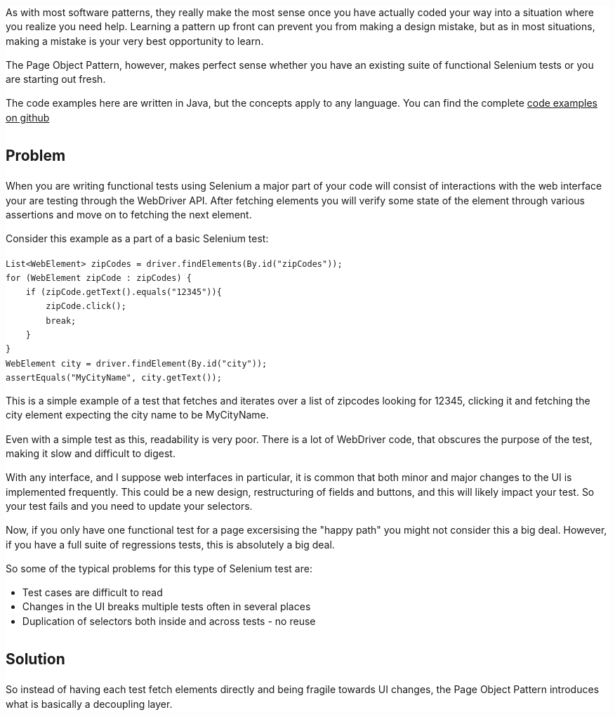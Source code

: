 As with most software patterns, they really make the most sense once you have actually coded your way
into a situation where you realize you need help. Learning a pattern up front can prevent you from making a design mistake,
but as in most situations, making a mistake is your very best opportunity to learn.

The Page Object Pattern, however, makes perfect sense whether you have an existing suite of functional Selenium tests
or you are starting out fresh.

The code examples here are written in Java, but the concepts apply to any language. You can find the complete [code examples on github](https://github.com/kschiller/page-object-pattern-tutorial)

## Problem
When you are writing functional tests using Selenium a major part of your code will consist of interactions with the web interface your are testing through the WebDriver API. After fetching elements you will verify some state of the element through various assertions and move on to fetching the next element. 

Consider this example as a part of a basic Selenium test:

    List<WebElement> zipCodes = driver.findElements(By.id("zipCodes"));
    for (WebElement zipCode : zipCodes) {
        if (zipCode.getText().equals("12345")){
            zipCode.click();
            break;
        }
    }
    WebElement city = driver.findElement(By.id("city"));
    assertEquals("MyCityName", city.getText());

This is a simple example of a test that fetches and iterates over a list of zipcodes looking for 12345, clicking it and fetching the city element expecting the city name to be MyCityName.

Even with a simple test as this, readability is very poor. There is a lot of WebDriver code, that obscures the purpose of the test, making it slow and difficult to digest.

With any interface, and I suppose web interfaces in particular, it is common that both minor and major changes to the UI is implemented frequently. This could be a new design, restructuring of fields and buttons, and this will likely impact your test. So your test fails and you need to update your selectors. 

Now, if you only have one functional test for a page excersising the "happy path" you might not consider this a big deal.
However, if you have a full suite of regressions tests, this is absolutely a big deal.

So some of the typical problems for this type of Selenium test are:

*   Test cases are difficult to read
*   Changes in the UI breaks multiple tests often in several places
*   Duplication of selectors both inside and across tests - no reuse

## Solution
So instead of having each test fetch elements directly and being fragile towards UI changes, the Page Object Pattern introduces what is basically a decoupling layer.
